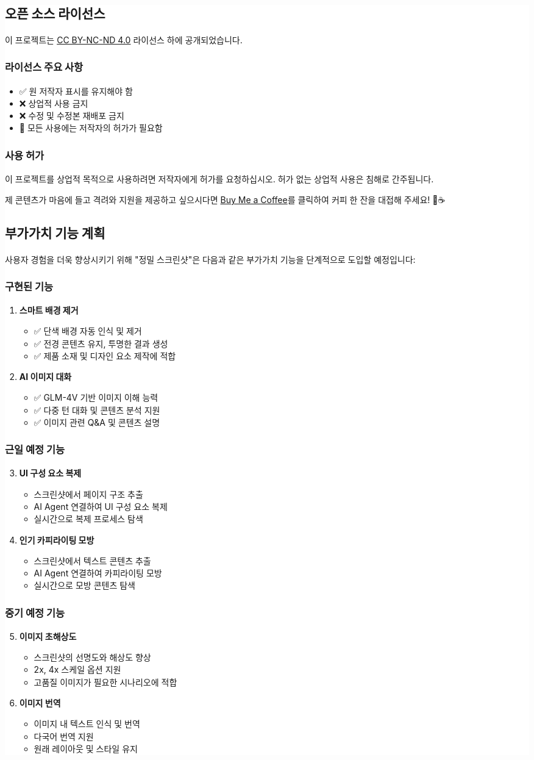 ## 오픈 소스 라이선스
이 프로젝트는 [CC BY-NC-ND 4.0](https://creativecommons.org/licenses/by-nc-nd/4.0/) 라이선스 하에 공개되었습니다.

### 라이선스 주요 사항
- ✅ 원 저작자 표시를 유지해야 함
- ❌ 상업적 사용 금지
- ❌ 수정 및 수정본 재배포 금지
- 📝 모든 사용에는 저작자의 허가가 필요함

### 사용 허가
이 프로젝트를 상업적 목적으로 사용하려면 저작자에게 허가를 요청하십시오. 허가 없는 상업적 사용은 침해로 간주됩니다.

제 콘텐츠가 마음에 들고 격려와 지원을 제공하고 싶으시다면 [Buy Me a Coffee](https://buymeacoffee.com/zhushen)를 클릭하여 커피 한 잔을 대접해 주세요! 🎉☕

## 부가가치 기능 계획
사용자 경험을 더욱 향상시키기 위해 "정밀 스크린샷"은 다음과 같은 부가가치 기능을 단계적으로 도입할 예정입니다:

### 구현된 기능
1. **스마트 배경 제거**
   - ✅ 단색 배경 자동 인식 및 제거
   - ✅ 전경 콘텐츠 유지, 투명한 결과 생성
   - ✅ 제품 소재 및 디자인 요소 제작에 적합
   
2. **AI 이미지 대화**
   - ✅ GLM-4V 기반 이미지 이해 능력
   - ✅ 다중 턴 대화 및 콘텐츠 분석 지원
   - ✅ 이미지 관련 Q&A 및 콘텐츠 설명

### 근일 예정 기능
3. **UI 구성 요소 복제**
   - 스크린샷에서 페이지 구조 추출
   - AI Agent 연결하여 UI 구성 요소 복제
   - 실시간으로 복제 프로세스 탐색

4. **인기 카피라이팅 모방**
   - 스크린샷에서 텍스트 콘텐츠 추출
   - AI Agent 연결하여 카피라이팅 모방
   - 실시간으로 모방 콘텐츠 탐색

### 중기 예정 기능
5. **이미지 초해상도**
   - 스크린샷의 선명도와 해상도 향상
   - 2x, 4x 스케일 옵션 지원
   - 고품질 이미지가 필요한 시나리오에 적합

6. **이미지 번역**
   - 이미지 내 텍스트 인식 및 번역
   - 다국어 번역 지원
   - 원래 레이아웃 및 스타일 유지
